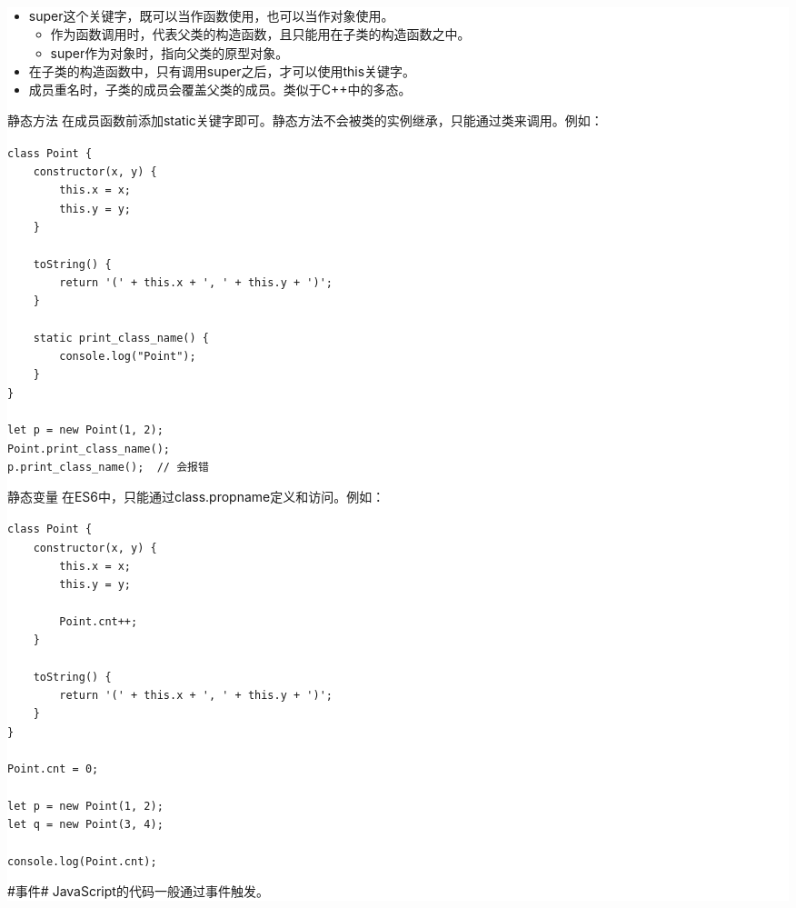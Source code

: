  - super这个关键字，既可以当作函数使用，也可以当作对象使用。
   - 作为函数调用时，代表父类的构造函数，且只能用在子类的构造函数之中。
   - super作为对象时，指向父类的原型对象。
 - 在子类的构造函数中，只有调用super之后，才可以使用this关键字。
 - 成员重名时，子类的成员会覆盖父类的成员。类似于C++中的多态。

静态方法
在成员函数前添加static关键字即可。静态方法不会被类的实例继承，只能通过类来调用。例如：
```
class Point {
    constructor(x, y) {
        this.x = x;
        this.y = y;
    }

    toString() {
        return '(' + this.x + ', ' + this.y + ')';
    }

    static print_class_name() {
        console.log("Point");
    }
}

let p = new Point(1, 2);
Point.print_class_name();
p.print_class_name();  // 会报错
```
静态变量
在ES6中，只能通过class.propname定义和访问。例如：
```
class Point {
    constructor(x, y) {
        this.x = x;
        this.y = y;

        Point.cnt++;
    }

    toString() {
        return '(' + this.x + ', ' + this.y + ')';
    }
}

Point.cnt = 0;

let p = new Point(1, 2);
let q = new Point(3, 4);

console.log(Point.cnt);
```
#事件#
JavaScript的代码一般通过事件触发。
